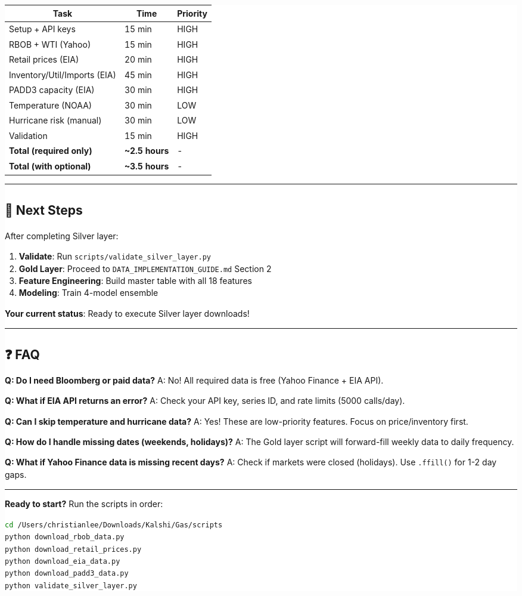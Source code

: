 | Task | Time | Priority |
|------|------|----------|
| Setup + API keys | 15 min | HIGH |
| RBOB + WTI (Yahoo) | 15 min | HIGH |
| Retail prices (EIA) | 20 min | HIGH |
| Inventory/Util/Imports (EIA) | 45 min | HIGH |
| PADD3 capacity (EIA) | 30 min | HIGH |
| Temperature (NOAA) | 30 min | LOW |
| Hurricane risk (manual) | 30 min | LOW |
| Validation | 15 min | HIGH |
| **Total (required only)** | **~2.5 hours** | - |
| **Total (with optional)** | **~3.5 hours** | - |

---

## 🚦 Next Steps

After completing Silver layer:

1. **Validate**: Run `scripts/validate_silver_layer.py`
2. **Gold Layer**: Proceed to `DATA_IMPLEMENTATION_GUIDE.md` Section 2
3. **Feature Engineering**: Build master table with all 18 features
4. **Modeling**: Train 4-model ensemble

**Your current status**: Ready to execute Silver layer downloads!

---

## ❓ FAQ

**Q: Do I need Bloomberg or paid data?**
A: No! All required data is free (Yahoo Finance + EIA API).

**Q: What if EIA API returns an error?**
A: Check your API key, series ID, and rate limits (5000 calls/day).

**Q: Can I skip temperature and hurricane data?**
A: Yes! These are low-priority features. Focus on price/inventory first.

**Q: How do I handle missing dates (weekends, holidays)?**
A: The Gold layer script will forward-fill weekly data to daily frequency.

**Q: What if Yahoo Finance data is missing recent days?**
A: Check if markets were closed (holidays). Use `.ffill()` for 1-2 day gaps.

---

**Ready to start?** Run the scripts in order:

```bash
cd /Users/christianlee/Downloads/Kalshi/Gas/scripts
python download_rbob_data.py
python download_retail_prices.py
python download_eia_data.py
python download_padd3_data.py
python validate_silver_layer.py
```
